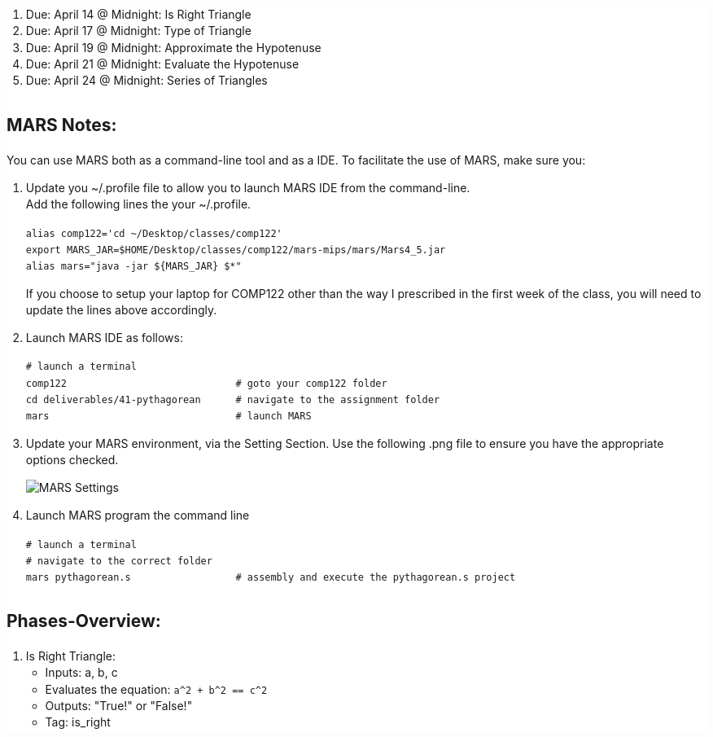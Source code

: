    1. Due: April 14 @ Midnight: Is Right Triangle
   1. Due: April 17 @ Midnight: Type of Triangle
   1. Due: April 19 @ Midnight: Approximate the Hypotenuse
   1. Due: April 21 @ Midnight: Evaluate the Hypotenuse
   1. Due: April 24 @ Midnight: Series of Triangles


## MARS Notes:
You can use MARS both as a command-line tool and as a IDE.  To facilitate the use of MARS, make sure you:

   1. Update you \~/.profile file to allow you to launch MARS IDE from the command-line.<br>
      Add the following lines the your \~/.profile.
      ```
      alias comp122='cd ~/Desktop/classes/comp122'
      export MARS_JAR=$HOME/Desktop/classes/comp122/mars-mips/mars/Mars4_5.jar
      alias mars="java -jar ${MARS_JAR} $*"
      ```
      If you choose to setup your laptop for COMP122 other than the way I prescribed in the first week of the class, you will need to update the lines above accordingly.

   1. Launch MARS IDE as follows:
      ```
      # launch a terminal
      comp122                             # goto your comp122 folder
      cd deliverables/41-pythagorean      # navigate to the assignment folder
      mars                                # launch MARS
      ```
   1. Update your MARS environment, via the Setting Section. Use the following .png file to ensure you have the appropriate options checked.

      ![MARS Settings](mars-settings.png)


   1. Launch MARS program the command line
      ```
      # launch a terminal
      # navigate to the correct folder
      mars pythagorean.s                  # assembly and execute the pythagorean.s project
      ```


## Phases-Overview:
   1. Is Right Triangle:
      * Inputs: a, b, c
      * Evaluates the equation: ``a^2 + b^2 == c^2``
      * Outputs: "True!" or "False!" 
      * Tag: is_right
